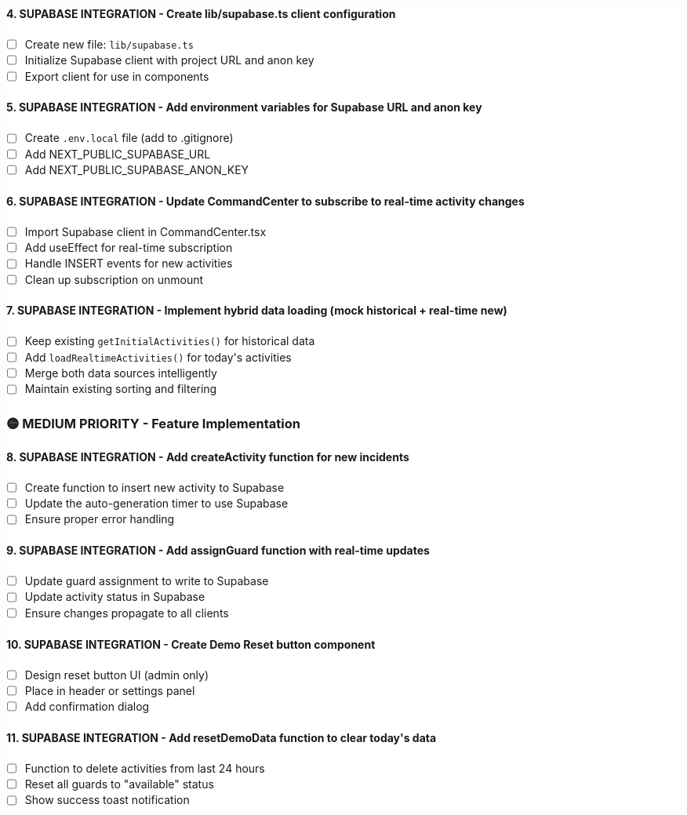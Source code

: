 #### 4. SUPABASE INTEGRATION - Create lib/supabase.ts client configuration
- [ ] Create new file: `lib/supabase.ts`
- [ ] Initialize Supabase client with project URL and anon key
- [ ] Export client for use in components

#### 5. SUPABASE INTEGRATION - Add environment variables for Supabase URL and anon key
- [ ] Create `.env.local` file (add to .gitignore)
- [ ] Add NEXT_PUBLIC_SUPABASE_URL
- [ ] Add NEXT_PUBLIC_SUPABASE_ANON_KEY

#### 6. SUPABASE INTEGRATION - Update CommandCenter to subscribe to real-time activity changes
- [ ] Import Supabase client in CommandCenter.tsx
- [ ] Add useEffect for real-time subscription
- [ ] Handle INSERT events for new activities
- [ ] Clean up subscription on unmount

#### 7. SUPABASE INTEGRATION - Implement hybrid data loading (mock historical + real-time new)
- [ ] Keep existing `getInitialActivities()` for historical data
- [ ] Add `loadRealtimeActivities()` for today's activities
- [ ] Merge both data sources intelligently
- [ ] Maintain existing sorting and filtering

### 🟡 MEDIUM PRIORITY - Feature Implementation

#### 8. SUPABASE INTEGRATION - Add createActivity function for new incidents
- [ ] Create function to insert new activity to Supabase
- [ ] Update the auto-generation timer to use Supabase
- [ ] Ensure proper error handling

#### 9. SUPABASE INTEGRATION - Add assignGuard function with real-time updates
- [ ] Update guard assignment to write to Supabase
- [ ] Update activity status in Supabase
- [ ] Ensure changes propagate to all clients

#### 10. SUPABASE INTEGRATION - Create Demo Reset button component
- [ ] Design reset button UI (admin only)
- [ ] Place in header or settings panel
- [ ] Add confirmation dialog

#### 11. SUPABASE INTEGRATION - Add resetDemoData function to clear today's data
- [ ] Function to delete activities from last 24 hours
- [ ] Reset all guards to "available" status
- [ ] Show success toast notification
